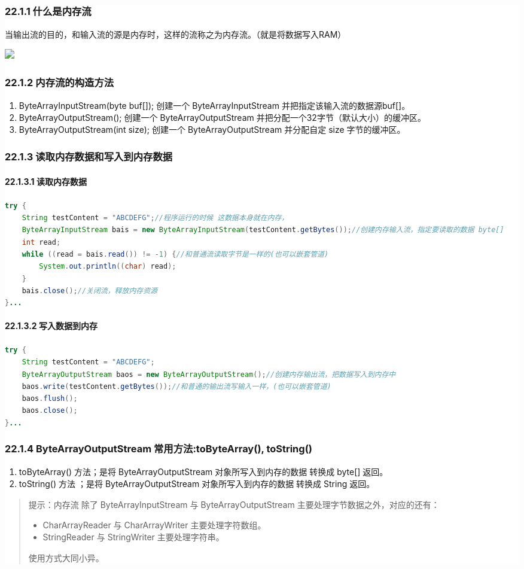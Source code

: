 ### 22.1.1 什么是内存流

当输出流的目的，和输入流的源是内存时，这样的流称之为内存流。（就是将数据写入RAM）

![](http://ojx4zwltq.bkt.clouddn.com/17-2-17/98846065-file_1487323529015_15de2.png)

### 22.1.2 内存流的构造方法

1. ByteArrayInputStream(byte buf[]); 创建一个 ByteArrayInputStream 并把指定该输入流的数据源buf[]。
2. ByteArrayOutputStream(); 创建一个 ByteArrayOutputStream 并把分配一个32字节（默认大小）的缓冲区。
3. ByteArrayOutputStream(int size); 创建一个 ByteArrayOutputStream 并分配自定 size 字节的缓冲区。

### 22.1.3 读取内存数据和写入到内存数据

#### 22.1.3.1 读取内存数据

```java
try {
	String testContent = "ABCDEFG";//程序运行的时候 这数据本身就在内存，
	ByteArrayInputStream bais = new ByteArrayInputStream(testContent.getBytes());//创建内存输入流，指定要读取的数据 byte[]
	int read;
	while ((read = bais.read()) != -1) {//和普通流读取字节是一样的(也可以嵌套管道)
		System.out.println((char) read);
	}
	bais.close();//关闭流，释放内存资源
}...
```

#### 22.1.3.2 写入数据到内存

```java
try {
	String testContent = "ABCDEFG";
	ByteArrayOutputStream baos = new ByteArrayOutputStream();//创建内存输出流，把数据写入到内存中
	baos.write(testContent.getBytes());//和普通的输出流写输入一样，(也可以嵌套管道)
	baos.flush();
	baos.close();
}...
```

### 22.1.4  ByteArrayOutputStream 常用方法:toByteArray(), toString()

1. toByteArray() 方法；是将 ByteArrayOutputStream 对象所写入到内存的数据 转换成 byte[] 返回。
2. toString() 方法 ；是将 ByteArrayOutputStream 对象所写入到内存的数据 转换成 String 返回。

> 提示：内存流 除了 ByteArrayInputStream 与 ByteArrayOutputStream 主要处理字节数据之外，对应的还有：
>
> - CharArrayReader 与  CharArrayWriter 主要处理字符数组。
> - StringReader 与 StringWriter 主要处理字符串。
>
> 使用方式大同小异。
>
> 
